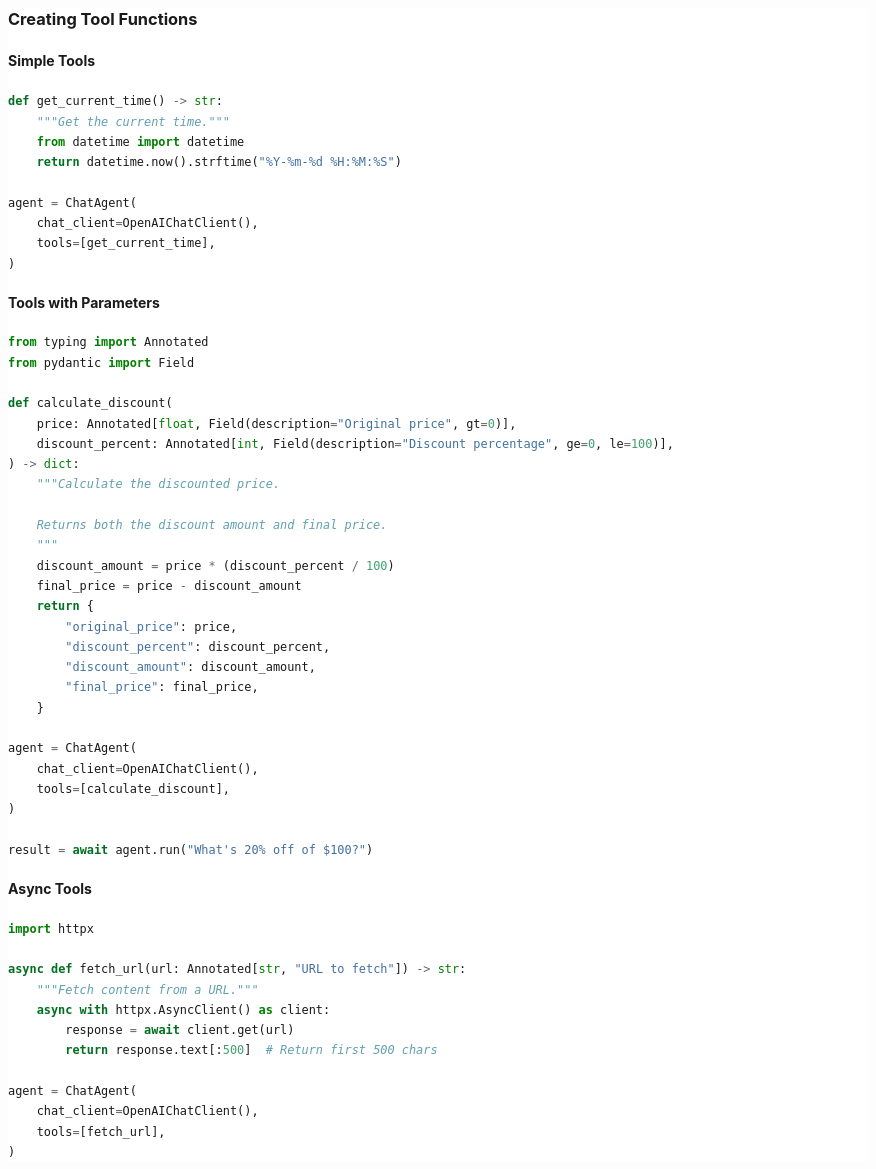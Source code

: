 ### Creating Tool Functions

#### Simple Tools

```python
def get_current_time() -> str:
    """Get the current time."""
    from datetime import datetime
    return datetime.now().strftime("%Y-%m-%d %H:%M:%S")

agent = ChatAgent(
    chat_client=OpenAIChatClient(),
    tools=[get_current_time],
)
```

#### Tools with Parameters

```python
from typing import Annotated
from pydantic import Field

def calculate_discount(
    price: Annotated[float, Field(description="Original price", gt=0)],
    discount_percent: Annotated[int, Field(description="Discount percentage", ge=0, le=100)],
) -> dict:
    """Calculate the discounted price.
    
    Returns both the discount amount and final price.
    """
    discount_amount = price * (discount_percent / 100)
    final_price = price - discount_amount
    return {
        "original_price": price,
        "discount_percent": discount_percent,
        "discount_amount": discount_amount,
        "final_price": final_price,
    }

agent = ChatAgent(
    chat_client=OpenAIChatClient(),
    tools=[calculate_discount],
)

result = await agent.run("What's 20% off of $100?")
```

#### Async Tools

```python
import httpx

async def fetch_url(url: Annotated[str, "URL to fetch"]) -> str:
    """Fetch content from a URL."""
    async with httpx.AsyncClient() as client:
        response = await client.get(url)
        return response.text[:500]  # Return first 500 chars

agent = ChatAgent(
    chat_client=OpenAIChatClient(),
    tools=[fetch_url],
)
```
